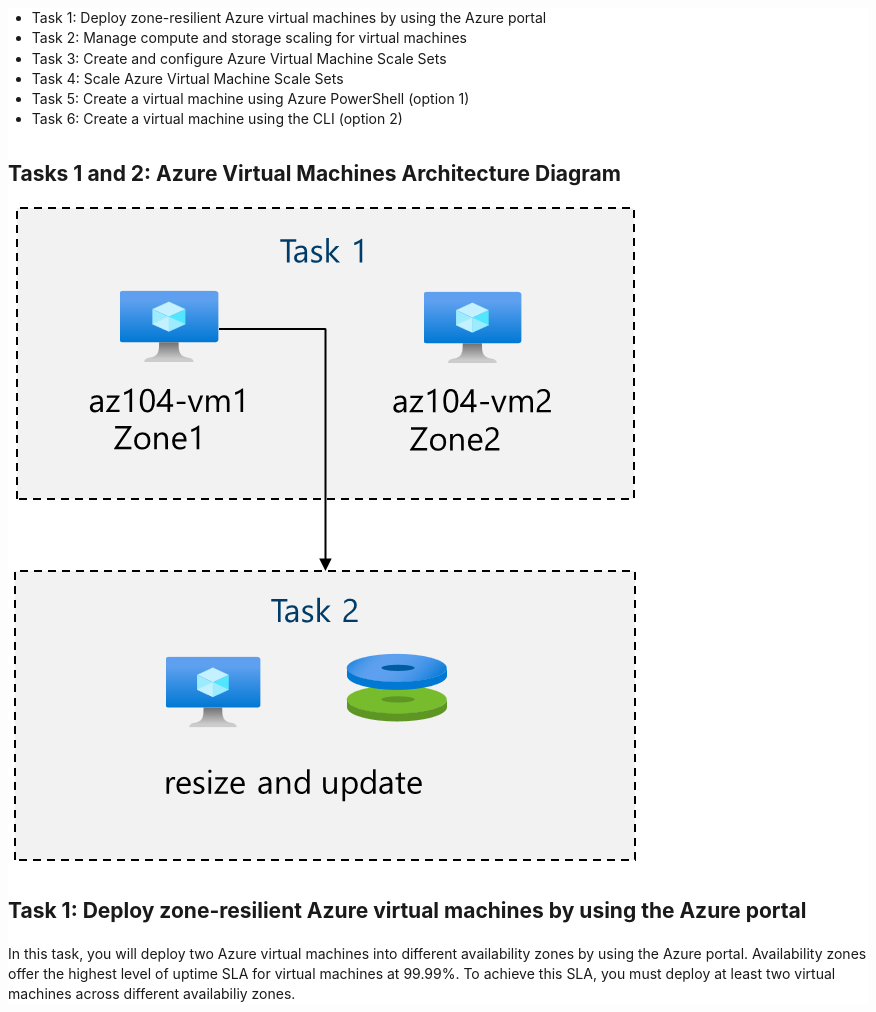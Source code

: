+ Task 1: Deploy zone-resilient Azure virtual machines by using the Azure portal
+ Task 2: Manage compute and storage scaling for virtual machines
+ Task 3: Create and configure Azure Virtual Machine Scale Sets
+ Task 4: Scale Azure Virtual Machine Scale Sets
+ Task 5: Create a virtual machine using Azure PowerShell (option 1)
+ Task 6: Create a virtual machine using the CLI (option 2) 

## Tasks 1 and 2: Azure Virtual Machines Architecture Diagram

![Diagram of the vm architecture tasks.](../media/az104-lab08-vm-architecture.png)

## Task 1: Deploy zone-resilient Azure virtual machines by using the Azure portal

In this task, you will deploy two Azure virtual machines into different availability zones by using the Azure portal. Availability zones offer the highest level of uptime SLA for virtual machines at 99.99%. To achieve this SLA, you must deploy at least two virtual machines across different availabiliy zones.
